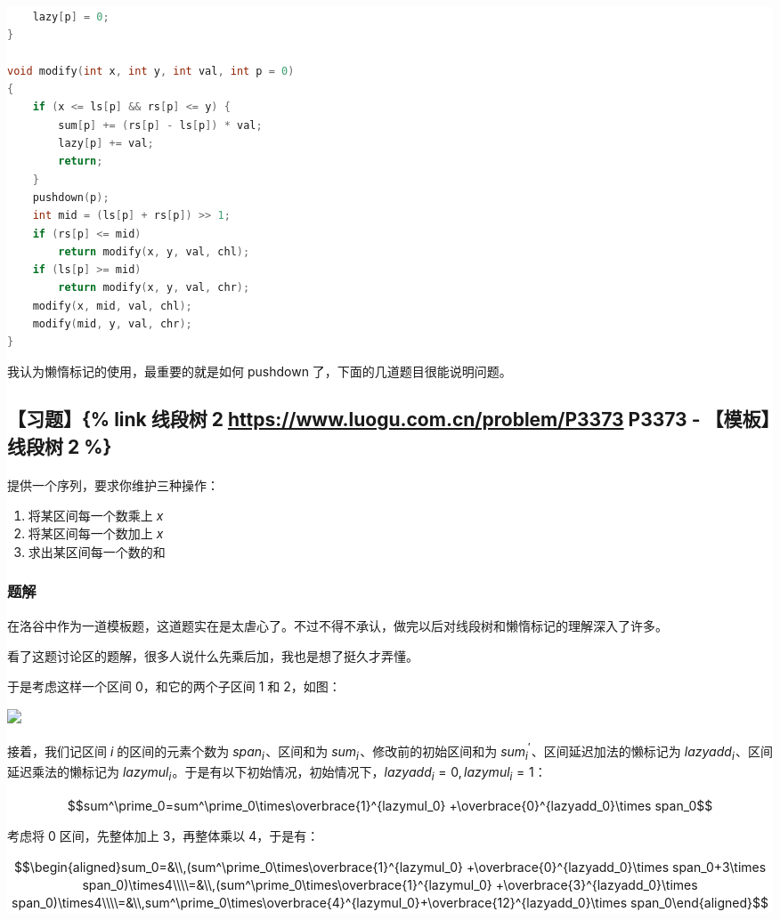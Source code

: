 ``` c++
    lazy[p] = 0;
}

void modify(int x, int y, int val, int p = 0)
{
    if (x <= ls[p] && rs[p] <= y) {
        sum[p] += (rs[p] - ls[p]) * val;
        lazy[p] += val;
        return;
    }
    pushdown(p);
    int mid = (ls[p] + rs[p]) >> 1;
    if (rs[p] <= mid)
        return modify(x, y, val, chl);
    if (ls[p] >= mid)
        return modify(x, y, val, chr);
    modify(x, mid, val, chl);
    modify(mid, y, val, chr);
}
```

我认为懒惰标记的使用，最重要的就是如何 pushdown 了，下面的几道题目很能说明问题。

## 【习题】{% link 线段树 2 https://www.luogu.com.cn/problem/P3373 P3373 - 【模板】线段树 2 %}

提供一个序列，要求你维护三种操作：

1. 将某区间每一个数乘上 $x$
2. 将某区间每一个数加上 $x$
3. 求出某区间每一个数的和

### 题解

在洛谷中作为一道模板题，这道题实在是太虐心了。不过不得不承认，做完以后对线段树和懒惰标记的理解深入了许多。

看了这题讨论区的题解，很多人说什么先乘后加，我也是想了挺久才弄懂。

于是考虑这样一个区间 $0$，和它的两个子区间 $1$ 和 $2$，如图：

<img src="/images/segment-tree-lazytag_1.jpg" width="100%">

接着，我们记区间 $i$ 的区间的元素个数为 $span_i$&hairsp;、区间和为 $sum_i$&hairsp;、修改前的初始区间和为 $sum^\prime_i$&hairsp;、区间延迟加法的懒标记为 $lazyadd_i$&hairsp;、区间延迟乘法的懒标记为 $lazymul_i$&hairsp;。于是有以下初始情况，初始情况下，$lazyadd_i=0,lazymul_i=1$：

$$sum^\prime_0=sum^\prime_0\times\overbrace{1}^{lazymul_0} +\overbrace{0}^{lazyadd_0}\times span_0$$

考虑将 $0$ 区间，先整体加上 $3$，再整体乘以 $4$，于是有：

$$\begin{aligned}sum_0=&\\,(sum^\prime_0\times\overbrace{1}^{lazymul_0} +\overbrace{0}^{lazyadd_0}\times span_0+3\times span_0)\times4\\\\=&\\,(sum^\prime_0\times\overbrace{1}^{lazymul_0} +\overbrace{3}^{lazyadd_0}\times span_0)\times4\\\\=&\\,sum^\prime_0\times\overbrace{4}^{lazymul_0}+\overbrace{12}^{lazyadd_0}\times span_0\end{aligned}$$
